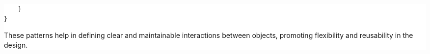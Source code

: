 ```generic
    }
}
```

These patterns help in defining clear and maintainable interactions between objects, promoting flexibility and reusability in the design.